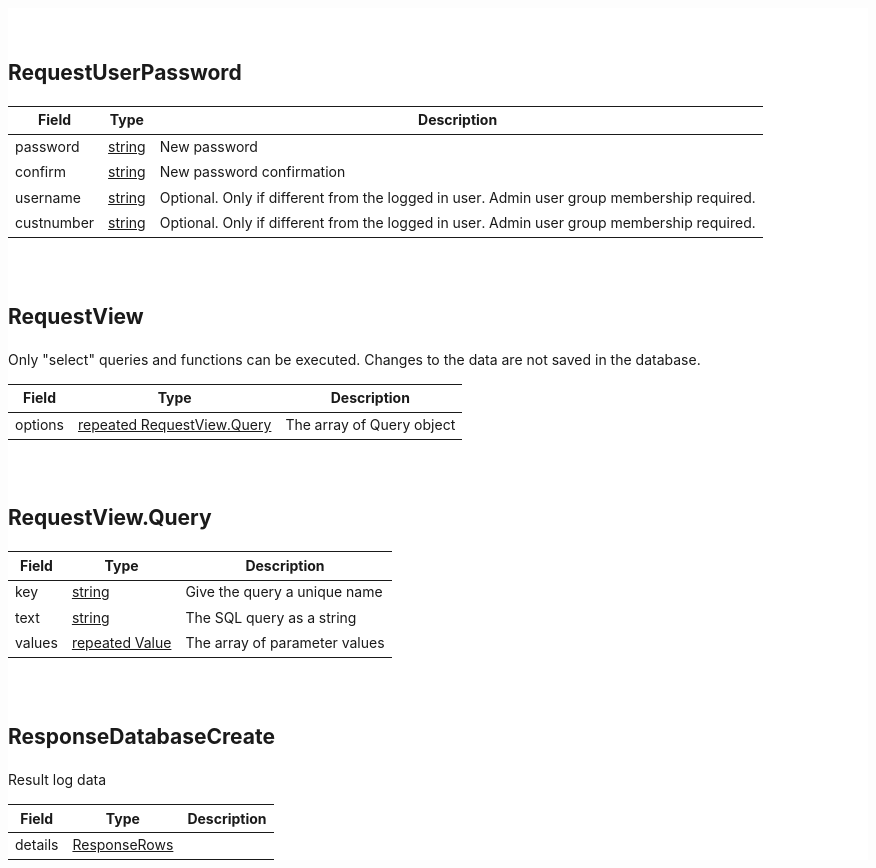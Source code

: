 <br />
 


## RequestUserPassword



| Field | Type | Description |
| ----- | ---- | ----------- |
| password | [ string](#string) | New password |
| confirm | [ string](#string) | New password confirmation |
| username | [ string](#string) | Optional. Only if different from the logged in user. Admin user group membership required. |
| custnumber | [ string](#string) | Optional. Only if different from the logged in user. Admin user group membership required. |
 
<br />
 


## RequestView
Only "select" queries and functions can be executed. Changes to the data are not saved in the database.


| Field | Type | Description |
| ----- | ---- | ----------- |
| options | [repeated RequestView.Query](#requestviewquery) | The array of Query object |
 
<br />
 


## RequestView.Query



| Field | Type | Description |
| ----- | ---- | ----------- |
| key | [ string](#string) | Give the query a unique name |
| text | [ string](#string) | The SQL query as a string |
| values | [repeated Value](#value) | The array of parameter values |
 
<br />
 


## ResponseDatabaseCreate
Result log data


| Field | Type | Description |
| ----- | ---- | ----------- |
| details | [ ResponseRows](#responserows) |  |
 